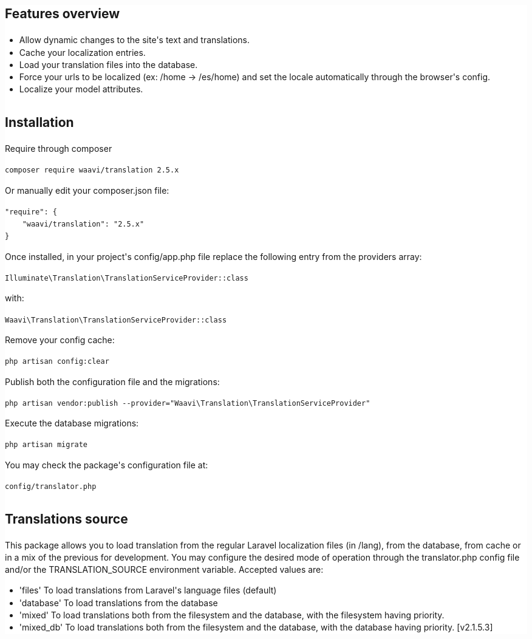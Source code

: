 ## Features overview

 - Allow dynamic changes to the site's text and translations.
 - Cache your localization entries.
 - Load your translation files into the database.
 - Force your urls to be localized (ex: /home -> /es/home) and set the locale automatically through the browser's config.
 - Localize your model attributes.

## Installation

Require through composer


	composer require waavi/translation 2.5.x

Or manually edit your composer.json file:

	"require": {
		"waavi/translation": "2.5.x"
	}

Once installed, in your project's config/app.php file replace the following entry from the providers array:

	Illuminate\Translation\TranslationServiceProvider::class

with:

	Waavi\Translation\TranslationServiceProvider::class

Remove your config cache:

	php artisan config:clear

Publish both the configuration file and the migrations:

	php artisan vendor:publish --provider="Waavi\Translation\TranslationServiceProvider"

Execute the database migrations:

	php artisan migrate

You may check the package's configuration file at:

	config/translator.php

## Translations source

This package allows you to load translation from the regular Laravel localization files (in /lang), from the database, from cache or in a mix of the previous for development. You may configure the desired mode of operation through the translator.php config file and/or the TRANSLATION_SOURCE environment variable. Accepted values are:

 - 'files'		To load translations from Laravel's language files (default)
 - 'database'	To load translations from the database
 - 'mixed'		To load translations both from the filesystem and the database, with the filesystem having priority.
 - 'mixed_db'   To load translations both from the filesystem and the database, with the database having priority. [v2.1.5.3]
